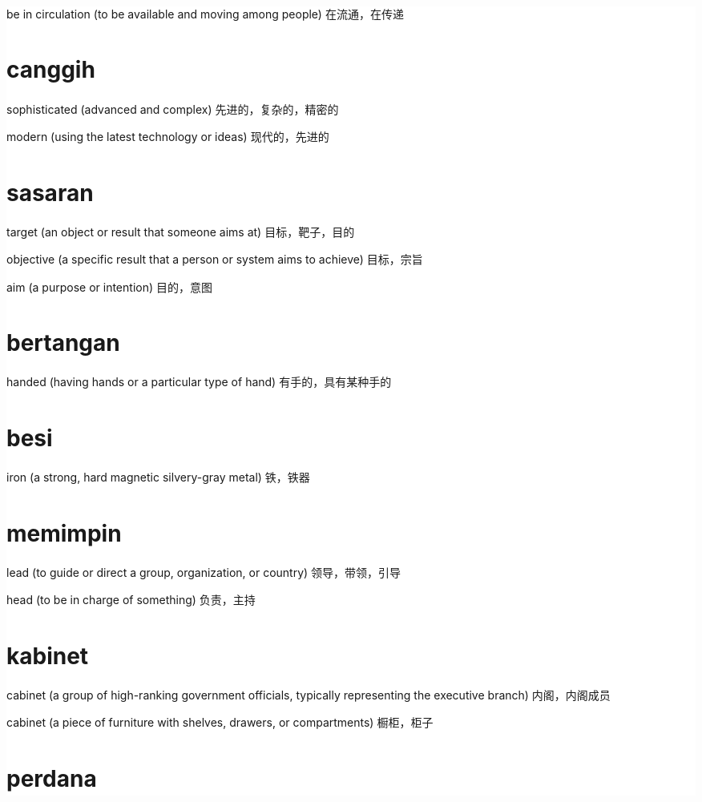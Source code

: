 be in circulation (to be available and moving among people)
在流通，在传递

# canggih

sophisticated (advanced and complex)
先进的，复杂的，精密的

modern (using the latest technology or ideas)
现代的，先进的

# sasaran

target (an object or result that someone aims at)
目标，靶子，目的

objective (a specific result that a person or system aims to achieve)
目标，宗旨

aim (a purpose or intention)
目的，意图

# bertangan

handed (having hands or a particular type of hand)
有手的，具有某种手的

# besi

iron (a strong, hard magnetic silvery-gray metal)
铁，铁器

# memimpin

lead (to guide or direct a group, organization, or country)
领导，带领，引导

head (to be in charge of something)
负责，主持

# kabinet

cabinet (a group of high-ranking government officials, typically representing the executive branch)
内阁，内阁成员

cabinet (a piece of furniture with shelves, drawers, or compartments)
橱柜，柜子

# perdana
